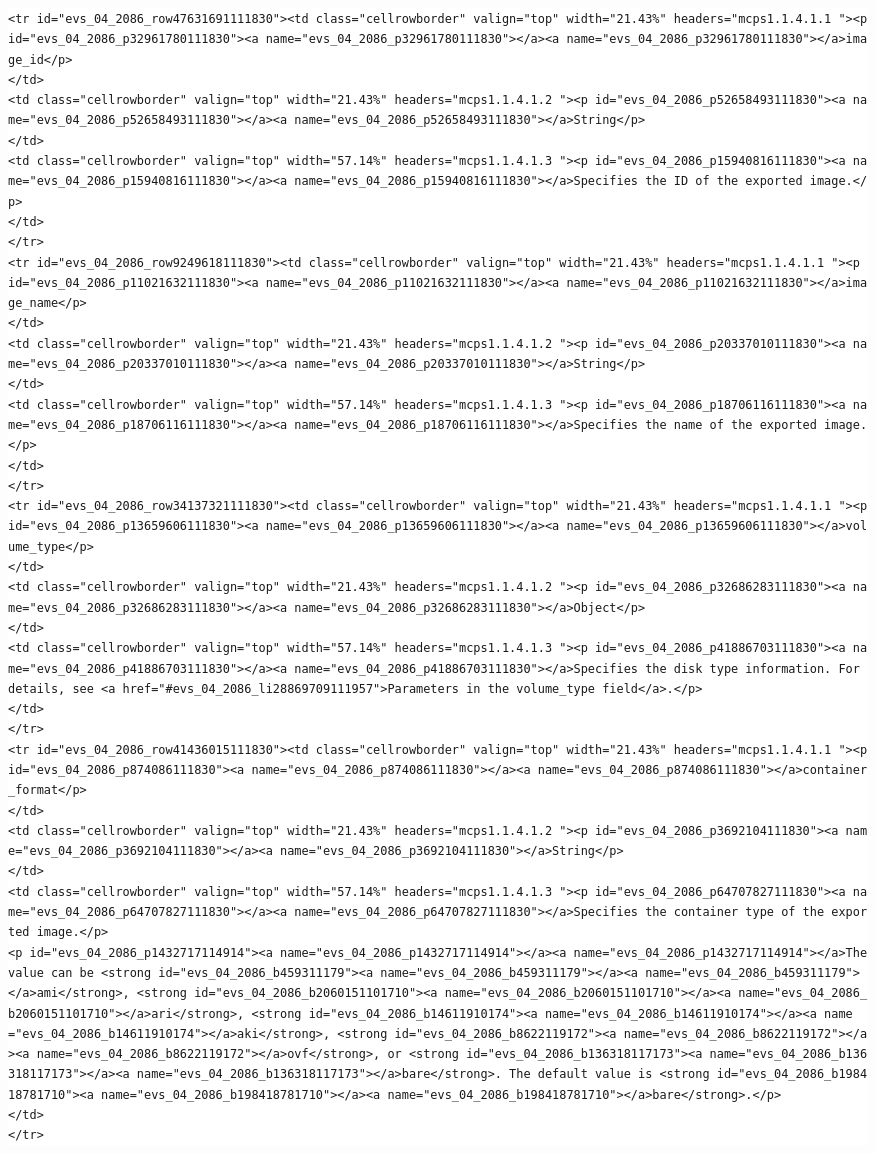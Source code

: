     <tr id="evs_04_2086_row47631691111830"><td class="cellrowborder" valign="top" width="21.43%" headers="mcps1.1.4.1.1 "><p id="evs_04_2086_p32961780111830"><a name="evs_04_2086_p32961780111830"></a><a name="evs_04_2086_p32961780111830"></a>image_id</p>
    </td>
    <td class="cellrowborder" valign="top" width="21.43%" headers="mcps1.1.4.1.2 "><p id="evs_04_2086_p52658493111830"><a name="evs_04_2086_p52658493111830"></a><a name="evs_04_2086_p52658493111830"></a>String</p>
    </td>
    <td class="cellrowborder" valign="top" width="57.14%" headers="mcps1.1.4.1.3 "><p id="evs_04_2086_p15940816111830"><a name="evs_04_2086_p15940816111830"></a><a name="evs_04_2086_p15940816111830"></a>Specifies the ID of the exported image.</p>
    </td>
    </tr>
    <tr id="evs_04_2086_row9249618111830"><td class="cellrowborder" valign="top" width="21.43%" headers="mcps1.1.4.1.1 "><p id="evs_04_2086_p11021632111830"><a name="evs_04_2086_p11021632111830"></a><a name="evs_04_2086_p11021632111830"></a>image_name</p>
    </td>
    <td class="cellrowborder" valign="top" width="21.43%" headers="mcps1.1.4.1.2 "><p id="evs_04_2086_p20337010111830"><a name="evs_04_2086_p20337010111830"></a><a name="evs_04_2086_p20337010111830"></a>String</p>
    </td>
    <td class="cellrowborder" valign="top" width="57.14%" headers="mcps1.1.4.1.3 "><p id="evs_04_2086_p18706116111830"><a name="evs_04_2086_p18706116111830"></a><a name="evs_04_2086_p18706116111830"></a>Specifies the name of the exported image.</p>
    </td>
    </tr>
    <tr id="evs_04_2086_row34137321111830"><td class="cellrowborder" valign="top" width="21.43%" headers="mcps1.1.4.1.1 "><p id="evs_04_2086_p13659606111830"><a name="evs_04_2086_p13659606111830"></a><a name="evs_04_2086_p13659606111830"></a>volume_type</p>
    </td>
    <td class="cellrowborder" valign="top" width="21.43%" headers="mcps1.1.4.1.2 "><p id="evs_04_2086_p32686283111830"><a name="evs_04_2086_p32686283111830"></a><a name="evs_04_2086_p32686283111830"></a>Object</p>
    </td>
    <td class="cellrowborder" valign="top" width="57.14%" headers="mcps1.1.4.1.3 "><p id="evs_04_2086_p41886703111830"><a name="evs_04_2086_p41886703111830"></a><a name="evs_04_2086_p41886703111830"></a>Specifies the disk type information. For details, see <a href="#evs_04_2086_li28869709111957">Parameters in the volume_type field</a>.</p>
    </td>
    </tr>
    <tr id="evs_04_2086_row41436015111830"><td class="cellrowborder" valign="top" width="21.43%" headers="mcps1.1.4.1.1 "><p id="evs_04_2086_p874086111830"><a name="evs_04_2086_p874086111830"></a><a name="evs_04_2086_p874086111830"></a>container_format</p>
    </td>
    <td class="cellrowborder" valign="top" width="21.43%" headers="mcps1.1.4.1.2 "><p id="evs_04_2086_p3692104111830"><a name="evs_04_2086_p3692104111830"></a><a name="evs_04_2086_p3692104111830"></a>String</p>
    </td>
    <td class="cellrowborder" valign="top" width="57.14%" headers="mcps1.1.4.1.3 "><p id="evs_04_2086_p64707827111830"><a name="evs_04_2086_p64707827111830"></a><a name="evs_04_2086_p64707827111830"></a>Specifies the container type of the exported image.</p>
    <p id="evs_04_2086_p1432717114914"><a name="evs_04_2086_p1432717114914"></a><a name="evs_04_2086_p1432717114914"></a>The value can be <strong id="evs_04_2086_b459311179"><a name="evs_04_2086_b459311179"></a><a name="evs_04_2086_b459311179"></a>ami</strong>, <strong id="evs_04_2086_b2060151101710"><a name="evs_04_2086_b2060151101710"></a><a name="evs_04_2086_b2060151101710"></a>ari</strong>, <strong id="evs_04_2086_b14611910174"><a name="evs_04_2086_b14611910174"></a><a name="evs_04_2086_b14611910174"></a>aki</strong>, <strong id="evs_04_2086_b8622119172"><a name="evs_04_2086_b8622119172"></a><a name="evs_04_2086_b8622119172"></a>ovf</strong>, or <strong id="evs_04_2086_b136318117173"><a name="evs_04_2086_b136318117173"></a><a name="evs_04_2086_b136318117173"></a>bare</strong>. The default value is <strong id="evs_04_2086_b198418781710"><a name="evs_04_2086_b198418781710"></a><a name="evs_04_2086_b198418781710"></a>bare</strong>.</p>
    </td>
    </tr>